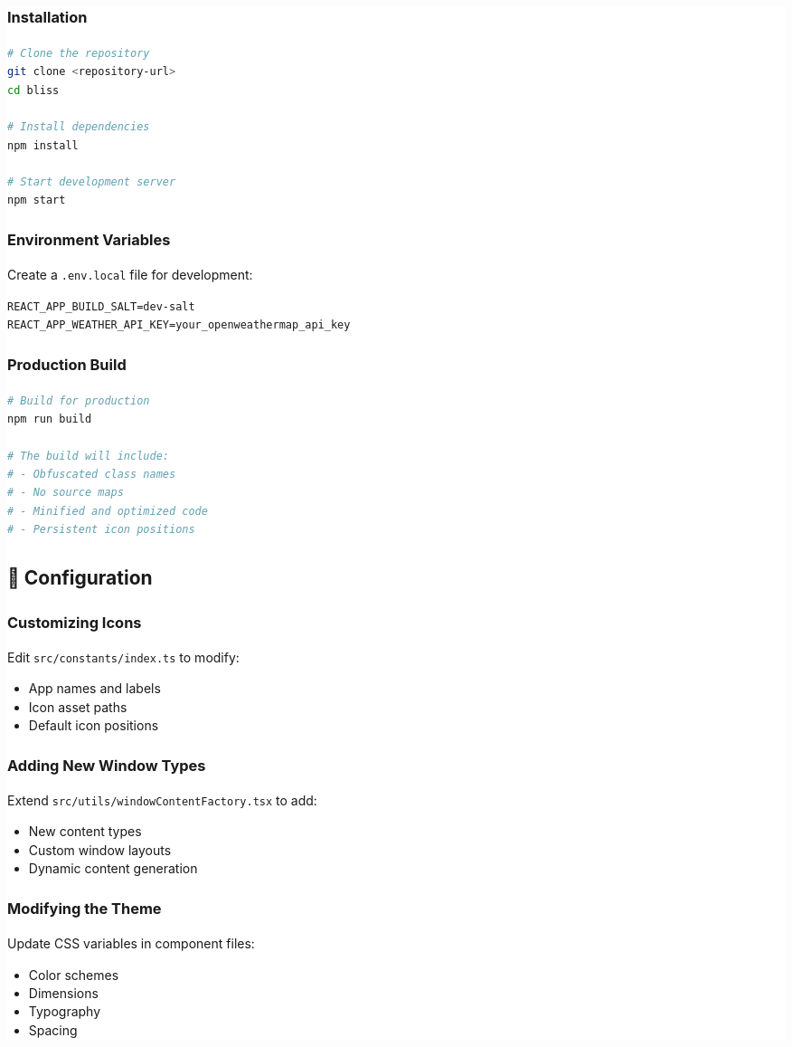 ### Installation
```bash
# Clone the repository
git clone <repository-url>
cd bliss

# Install dependencies
npm install

# Start development server
npm start
```

### Environment Variables
Create a `.env.local` file for development:
```env
REACT_APP_BUILD_SALT=dev-salt
REACT_APP_WEATHER_API_KEY=your_openweathermap_api_key
```

### Production Build
```bash
# Build for production
npm run build

# The build will include:
# - Obfuscated class names
# - No source maps
# - Minified and optimized code
# - Persistent icon positions
```

## 🔧 Configuration

### Customizing Icons
Edit `src/constants/index.ts` to modify:
- App names and labels
- Icon asset paths
- Default icon positions

### Adding New Window Types
Extend `src/utils/windowContentFactory.tsx` to add:
- New content types
- Custom window layouts
- Dynamic content generation

### Modifying the Theme
Update CSS variables in component files:
- Color schemes
- Dimensions
- Typography
- Spacing

